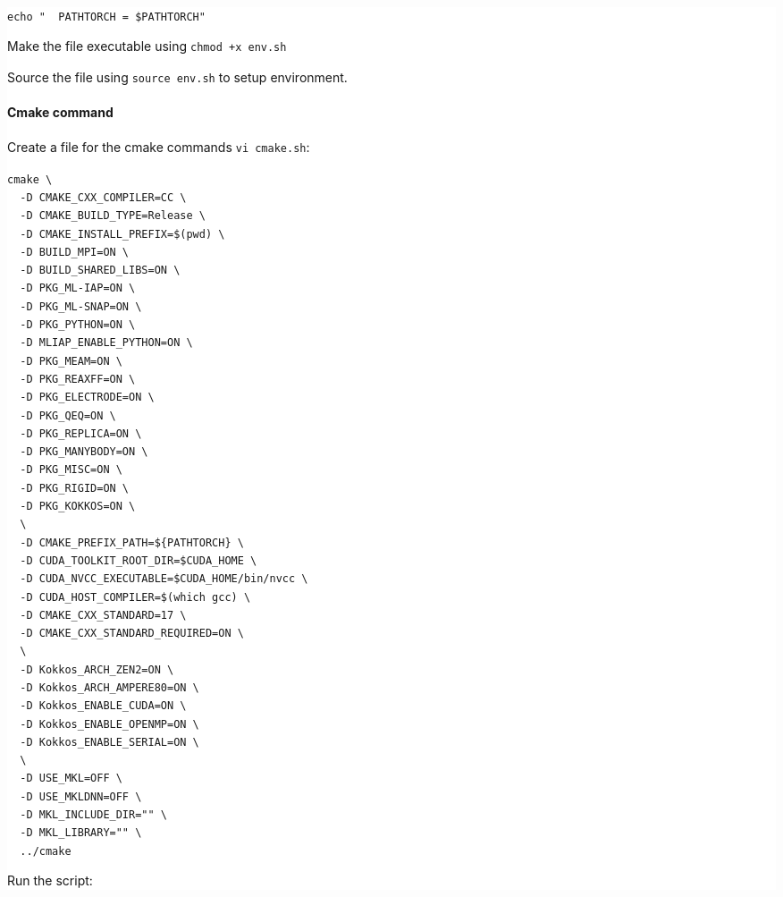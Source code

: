 ```
echo "  PATHTORCH = $PATHTORCH"
```

Make the file executable using `chmod +x env.sh`

Source the file using `source env.sh` to setup environment.

#### Cmake command

Create a file for the cmake commands `vi cmake.sh`:

```
cmake \
  -D CMAKE_CXX_COMPILER=CC \
  -D CMAKE_BUILD_TYPE=Release \
  -D CMAKE_INSTALL_PREFIX=$(pwd) \
  -D BUILD_MPI=ON \
  -D BUILD_SHARED_LIBS=ON \
  -D PKG_ML-IAP=ON \
  -D PKG_ML-SNAP=ON \
  -D PKG_PYTHON=ON \
  -D MLIAP_ENABLE_PYTHON=ON \
  -D PKG_MEAM=ON \
  -D PKG_REAXFF=ON \
  -D PKG_ELECTRODE=ON \
  -D PKG_QEQ=ON \
  -D PKG_REPLICA=ON \
  -D PKG_MANYBODY=ON \
  -D PKG_MISC=ON \
  -D PKG_RIGID=ON \
  -D PKG_KOKKOS=ON \
  \
  -D CMAKE_PREFIX_PATH=${PATHTORCH} \
  -D CUDA_TOOLKIT_ROOT_DIR=$CUDA_HOME \
  -D CUDA_NVCC_EXECUTABLE=$CUDA_HOME/bin/nvcc \
  -D CUDA_HOST_COMPILER=$(which gcc) \
  -D CMAKE_CXX_STANDARD=17 \
  -D CMAKE_CXX_STANDARD_REQUIRED=ON \
  \
  -D Kokkos_ARCH_ZEN2=ON \
  -D Kokkos_ARCH_AMPERE80=ON \
  -D Kokkos_ENABLE_CUDA=ON \
  -D Kokkos_ENABLE_OPENMP=ON \
  -D Kokkos_ENABLE_SERIAL=ON \
  \
  -D USE_MKL=OFF \
  -D USE_MKLDNN=OFF \
  -D MKL_INCLUDE_DIR="" \
  -D MKL_LIBRARY="" \
  ../cmake
```

Run the script:
